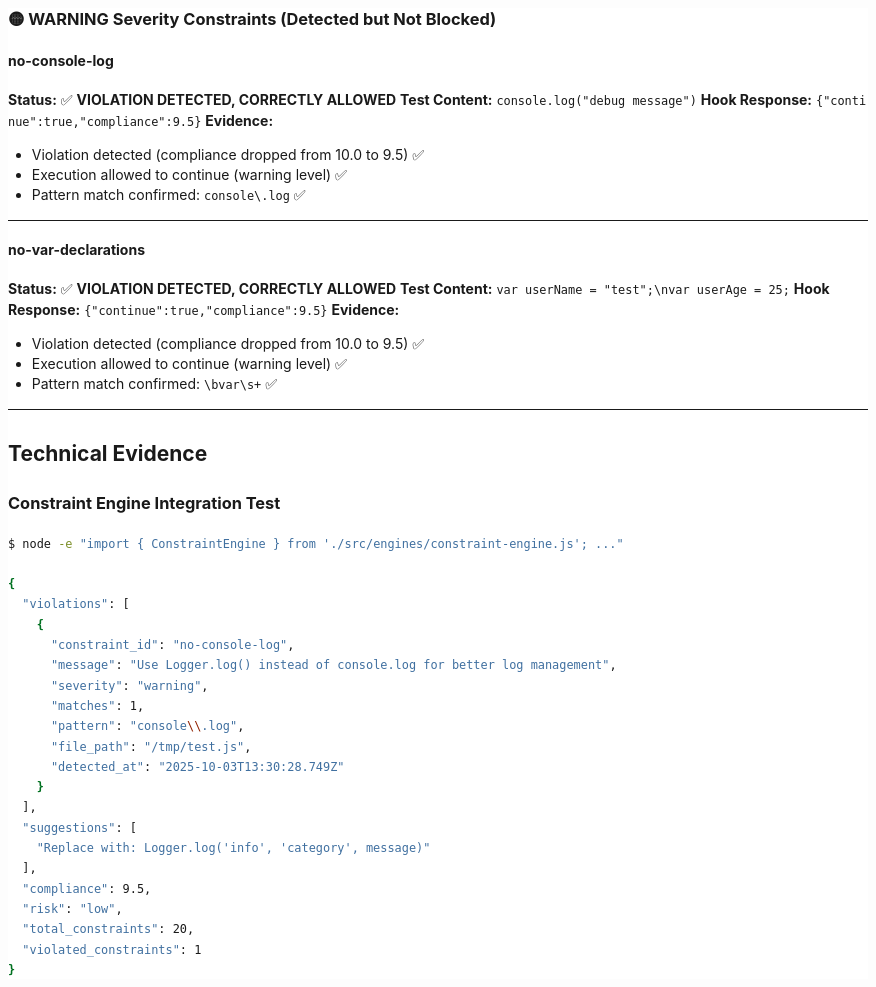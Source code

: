 
### 🟡 WARNING Severity Constraints (Detected but Not Blocked)

#### no-console-log
**Status:** ✅ **VIOLATION DETECTED, CORRECTLY ALLOWED**
**Test Content:** `console.log("debug message")`
**Hook Response:** `{"continue":true,"compliance":9.5}`
**Evidence:**
- Violation detected (compliance dropped from 10.0 to 9.5) ✅
- Execution allowed to continue (warning level) ✅
- Pattern match confirmed: `console\.log` ✅

---

#### no-var-declarations
**Status:** ✅ **VIOLATION DETECTED, CORRECTLY ALLOWED**
**Test Content:** `var userName = "test";\nvar userAge = 25;`
**Hook Response:** `{"continue":true,"compliance":9.5}`
**Evidence:**
- Violation detected (compliance dropped from 10.0 to 9.5) ✅
- Execution allowed to continue (warning level) ✅
- Pattern match confirmed: `\bvar\s+` ✅

---

## Technical Evidence

### Constraint Engine Integration Test
```bash
$ node -e "import { ConstraintEngine } from './src/engines/constraint-engine.js'; ..."

{
  "violations": [
    {
      "constraint_id": "no-console-log",
      "message": "Use Logger.log() instead of console.log for better log management",
      "severity": "warning",
      "matches": 1,
      "pattern": "console\\.log",
      "file_path": "/tmp/test.js",
      "detected_at": "2025-10-03T13:30:28.749Z"
    }
  ],
  "suggestions": [
    "Replace with: Logger.log('info', 'category', message)"
  ],
  "compliance": 9.5,
  "risk": "low",
  "total_constraints": 20,
  "violated_constraints": 1
}
```
